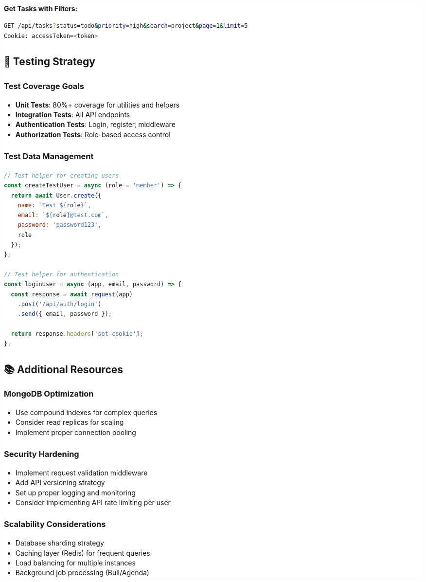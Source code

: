 **Get Tasks with Filters:**
```bash
GET /api/tasks?status=todo&priority=high&search=project&page=1&limit=5
Cookie: accessToken=<token>
```

## 🧪 Testing Strategy

### Test Coverage Goals
- **Unit Tests**: 80%+ coverage for utilities and helpers
- **Integration Tests**: All API endpoints
- **Authentication Tests**: Login, register, middleware
- **Authorization Tests**: Role-based access control

### Test Data Management
```javascript
// Test helper for creating users
const createTestUser = async (role = 'member') => {
  return await User.create({
    name: `Test ${role}`,
    email: `${role}@test.com`,
    password: 'password123',
    role
  });
};

// Test helper for authentication
const loginUser = async (app, email, password) => {
  const response = await request(app)
    .post('/api/auth/login')
    .send({ email, password });
  
  return response.headers['set-cookie'];
};
```

## 📚 Additional Resources

### MongoDB Optimization
- Use compound indexes for complex queries
- Consider read replicas for scaling
- Implement proper connection pooling

### Security Hardening
- Implement request validation middleware
- Add API versioning strategy
- Set up proper logging and monitoring
- Consider implementing API rate limiting per user

### Scalability Considerations
- Database sharding strategy
- Caching layer (Redis) for frequent queries
- Load balancing for multiple instances
- Background job processing (Bull/Agenda)
